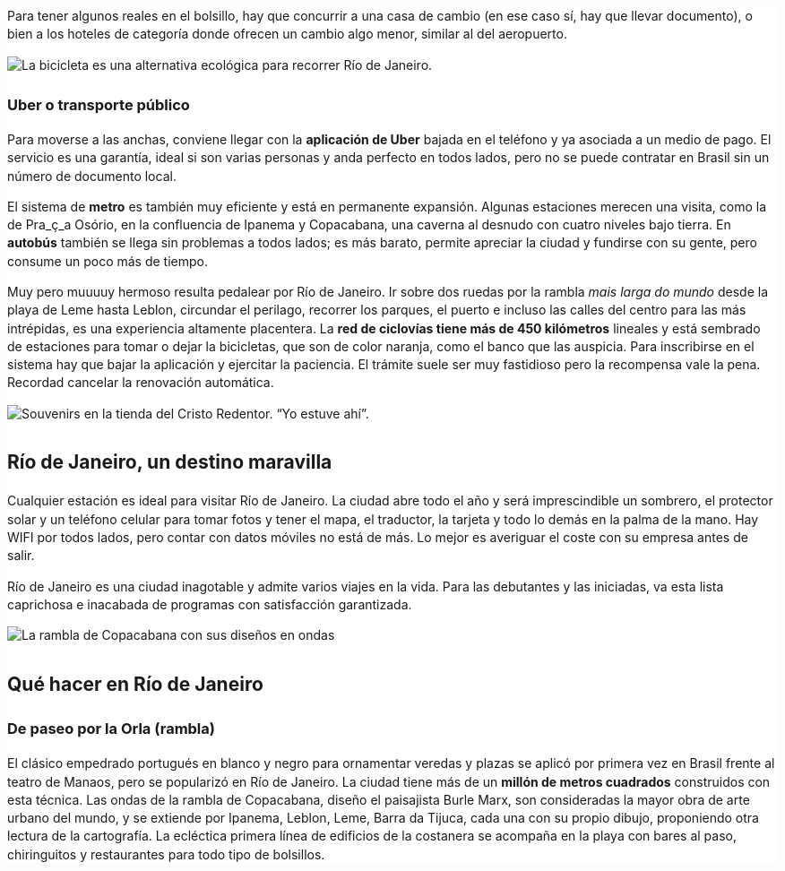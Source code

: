 Para tener algunos reales en el bolsillo, hay que concurrir a una casa de cambio (en ese 
caso sí, hay que llevar documento), o bien a los hoteles de categoría donde ofrecen un 
cambio algo menor, similar al del aeropuerto. 

![La bicicleta es una alternativa ecológica para recorrer Río de Janeiro.](https://fotos.etheriamagazine.com/2024/06/bicicletas-rio-janeiro.jpg "La bicicleta es una alternativa ecológica para recorrer Río de Janeiro. © Cris A.")

### Uber o transporte público

Para moverse a las anchas, conviene llegar con la **aplicación de Uber** bajada en el 
teléfono y ya asociada a un medio de pago. El servicio es una garantía, ideal si son 
varias personas y anda perfecto en todos lados, pero no se puede contratar en Brasil sin 
un número de documento local. 

El sistema de **metro** es también muy eficiente y está en permanente expansión. Algunas 
estaciones merecen una visita, como la de Pra_ç_a Osório, en la confluencia de Ipanema y 
Copacabana, una caverna al desnudo con cuatro niveles bajo tierra. En **autobús** 
también se llega sin problemas a todos lados; es más barato, permite apreciar la ciudad 
y fundirse con su gente, pero consume un poco más de tiempo. 

Muy pero muuuuy hermoso resulta pedalear por Río de Janeiro. Ir sobre dos ruedas por la 
rambla _mais larga do mundo_ desde la playa de Leme hasta Leblon, circundar el perilago, 
recorrer los parques, el puerto e incluso las calles del centro para las más intrépidas, 
es una experiencia altamente placentera. La **red de ciclovías tiene más de 450 
kilómetros** lineales y está sembrado de estaciones para tomar o dejar la bicicletas, 
que son de color naranja, como el banco que las auspicia. Para inscribirse en el sistema 
hay que bajar la aplicación y ejercitar la paciencia. El trámite suele ser muy 
fastidioso pero la recompensa vale la pena. Recordad cancelar la renovación automática. 

![Souvenirs en la tienda del Cristo Redentor. “Yo estuve ahí”.](https://fotos.etheriamagazine.com/2024/06/cristo-redentor-brasil.jpg "Souvenirs del Cristo Redentor. © Cris A.")

## Río de Janeiro, un destino maravilla

Cualquier estación es ideal para visitar Río de Janeiro. La ciudad abre todo el año y 
será imprescindible un sombrero, el protector solar y un teléfono celular para tomar 
fotos y tener el mapa, el traductor, la tarjeta y todo lo demás en la palma de la mano. 
Hay WIFI por todos lados, pero contar con datos móviles no está de más. Lo mejor es 
averiguar el coste con su empresa antes de salir. 

Río de Janeiro es una ciudad inagotable y admite varios viajes en la vida. Para las 
debutantes y las iniciadas, va esta lista caprichosa e inacabada de programas con 
satisfacción garantizada. 

![La rambla de Copacabana con sus diseños en ondas](https://fotos.etheriamagazine.com/2024/06/calle-ipanema-rio-janeiro.jpg "La rambla de Copacabana con sus diseños en ondas, un icono de la ciudad. © Luis Diego Aguilar")

## Qué hacer en Río de Janeiro

### De paseo por la Orla (rambla)

El clásico empedrado portugués en blanco y negro para ornamentar veredas y plazas se 
aplicó por primera vez en Brasil frente al teatro de Manaos, pero se popularizó en Río 
de Janeiro. La ciudad tiene más de un **millón de metros cuadrados** construidos con 
esta técnica. Las ondas de la rambla de Copacabana, diseño el paisajista Burle Marx, son 
consideradas la mayor obra de arte urbano del mundo, y se extiende por Ipanema, Leblon, 
Leme, Barra da Tijuca, cada una con su propio dibujo, proponiendo otra lectura de la 
cartografía. La ecléctica primera línea de edificios de la costanera se acompaña en la 
playa con bares al paso, chiringuitos y restaurantes para todo tipo de bolsillos. 
